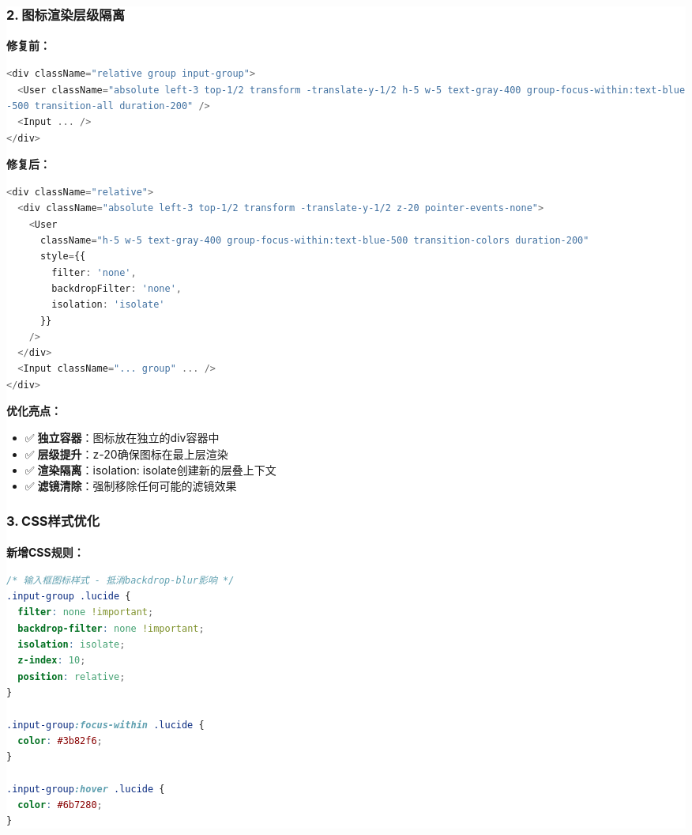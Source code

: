 ### 2. 图标渲染层级隔离

**修复前：**
```typescript
<div className="relative group input-group">
  <User className="absolute left-3 top-1/2 transform -translate-y-1/2 h-5 w-5 text-gray-400 group-focus-within:text-blue-500 transition-all duration-200" />
  <Input ... />
</div>
```

**修复后：**
```typescript
<div className="relative">
  <div className="absolute left-3 top-1/2 transform -translate-y-1/2 z-20 pointer-events-none">
    <User 
      className="h-5 w-5 text-gray-400 group-focus-within:text-blue-500 transition-colors duration-200" 
      style={{
        filter: 'none',
        backdropFilter: 'none',
        isolation: 'isolate'
      }}
    />
  </div>
  <Input className="... group" ... />
</div>
```

**优化亮点：**
- ✅ **独立容器**：图标放在独立的div容器中
- ✅ **层级提升**：z-20确保图标在最上层渲染
- ✅ **渲染隔离**：isolation: isolate创建新的层叠上下文
- ✅ **滤镜清除**：强制移除任何可能的滤镜效果

### 3. CSS样式优化

**新增CSS规则：**
```css
/* 输入框图标样式 - 抵消backdrop-blur影响 */
.input-group .lucide {
  filter: none !important;
  backdrop-filter: none !important;
  isolation: isolate;
  z-index: 10;
  position: relative;
}

.input-group:focus-within .lucide {
  color: #3b82f6;
}

.input-group:hover .lucide {
  color: #6b7280;
}
```
